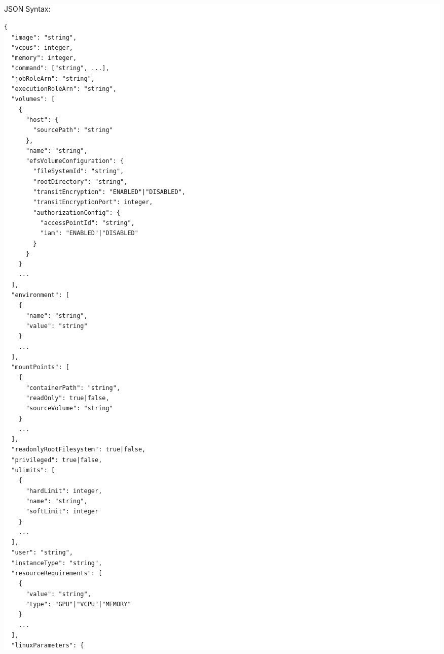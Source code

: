 JSON Syntax:

```
{
  "image": "string",
  "vcpus": integer,
  "memory": integer,
  "command": ["string", ...],
  "jobRoleArn": "string",
  "executionRoleArn": "string",
  "volumes": [
    {
      "host": {
        "sourcePath": "string"
      },
      "name": "string",
      "efsVolumeConfiguration": {
        "fileSystemId": "string",
        "rootDirectory": "string",
        "transitEncryption": "ENABLED"|"DISABLED",
        "transitEncryptionPort": integer,
        "authorizationConfig": {
          "accessPointId": "string",
          "iam": "ENABLED"|"DISABLED"
        }
      }
    }
    ...
  ],
  "environment": [
    {
      "name": "string",
      "value": "string"
    }
    ...
  ],
  "mountPoints": [
    {
      "containerPath": "string",
      "readOnly": true|false,
      "sourceVolume": "string"
    }
    ...
  ],
  "readonlyRootFilesystem": true|false,
  "privileged": true|false,
  "ulimits": [
    {
      "hardLimit": integer,
      "name": "string",
      "softLimit": integer
    }
    ...
  ],
  "user": "string",
  "instanceType": "string",
  "resourceRequirements": [
    {
      "value": "string",
      "type": "GPU"|"VCPU"|"MEMORY"
    }
    ...
  ],
  "linuxParameters": {
```